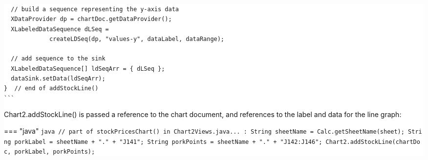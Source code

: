       // build a sequence representing the y-axis data
      XDataProvider dp = chartDoc.getDataProvider();
      XLabeledDataSequence dLSeq =
                 createLDSeq(dp, "values-y", dataLabel, dataRange);
    
      // add sequence to the sink
      XLabeledDataSequence[] ldSeqArr = { dLSeq };
      dataSink.setData(ldSeqArr);
    }  // end of addStockLine()
    ```

Chart2.addStockLine() is passed a reference to the chart document, and references to
the label and data for the line graph:

=== "java"
    ```java
    // part of stockPricesChart() in Chart2Views.java...
        :
    String sheetName = Calc.getSheetName(sheet);
    String porkLabel = sheetName + "." + "J141";
    String porkPoints = sheetName + "." + "J142:J146";
    Chart2.addStockLine(chartDoc, porkLabel, porkPoints);
    ```